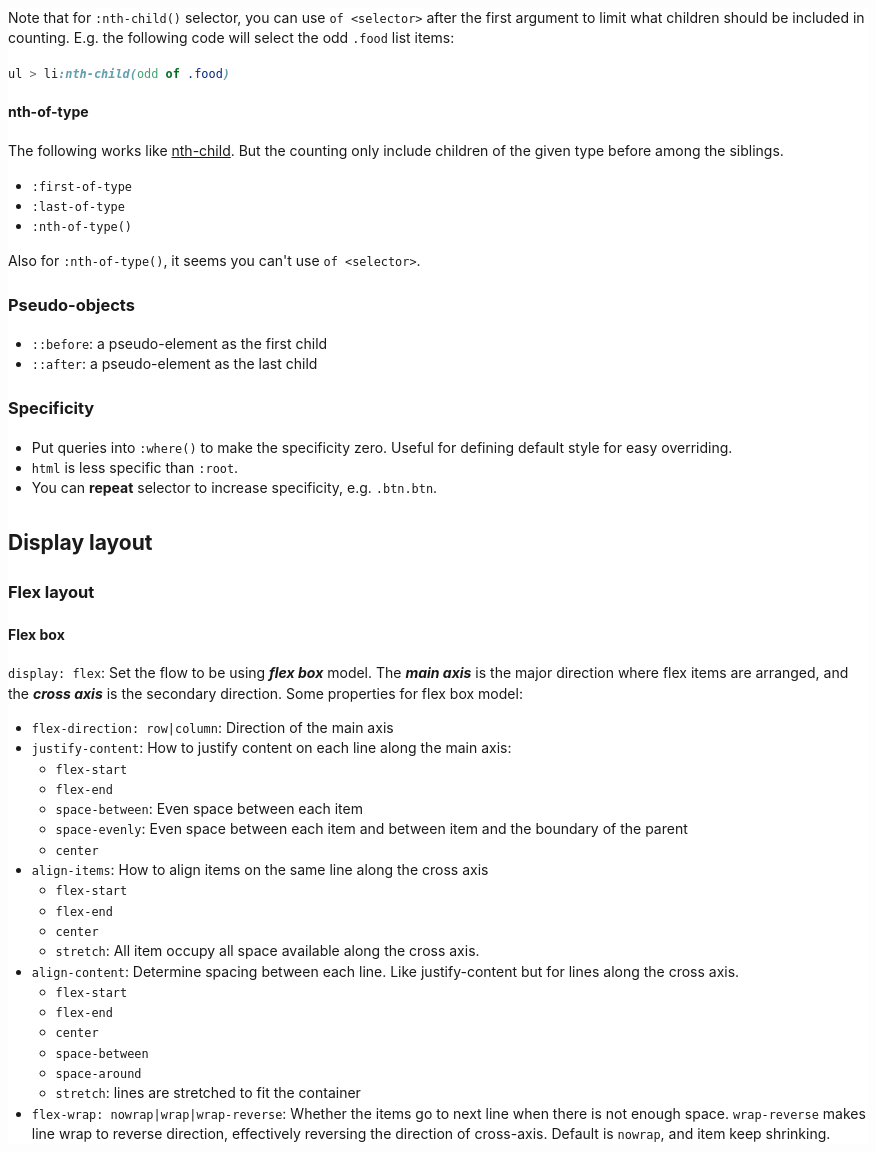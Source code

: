 Note that for `:nth-child()` selector, you can use `of <selector>` after the
first argument to limit what children should be included in counting. E.g. the
following code will select the odd `.food` list items:

```css
ul > li:nth-child(odd of .food)
```

#### nth-of-type

The following works like [nth-child](#nth-child). But the counting only include
children of the given type before among the siblings.

- `:first-of-type`
- `:last-of-type`
- `:nth-of-type()`

Also for `:nth-of-type()`, it seems you can't use `of <selector>`.

### Pseudo-objects

- `::before`: a pseudo-element as the first child
- `::after`: a pseudo-element as the last child

### Specificity

- Put queries into `:where()` to make the specificity zero. Useful for defining
  default style for easy overriding.
- `html` is less specific than `:root`.
- You can **repeat** selector to increase specificity, e.g. `.btn.btn`.

## Display layout

### Flex layout

#### Flex box

`display: flex`: Set the flow to be using **_flex box_** model. The **_main
axis_** is the major direction where flex items are arranged, and the **_cross
axis_** is the secondary direction. Some properties for flex box model:

- `flex-direction: row|column`: Direction of the main axis
- `justify-content`: How to justify content on each line along the main axis:
  - `flex-start`
  - `flex-end`
  - `space-between`: Even space between each item
  - `space-evenly`: Even space between each item and between item and the
    boundary of the parent
  - `center`
- `align-items`: How to align items on the same line along the cross axis
  - `flex-start`
  - `flex-end`
  - `center`
  - `stretch`: All item occupy all space available along the cross axis.
- `align-content`: Determine spacing between each line. Like justify-content but
  for lines along the cross axis.
  - `flex-start`
  - `flex-end`
  - `center`
  - `space-between`
  - `space-around`
  - `stretch`: lines are stretched to fit the container
- `flex-wrap: nowrap|wrap|wrap-reverse`: Whether the items go to next line when
  there is not enough space. `wrap-reverse` makes line wrap to reverse
  direction, effectively reversing the direction of cross-axis. Default is
  `nowrap`, and item keep shrinking.